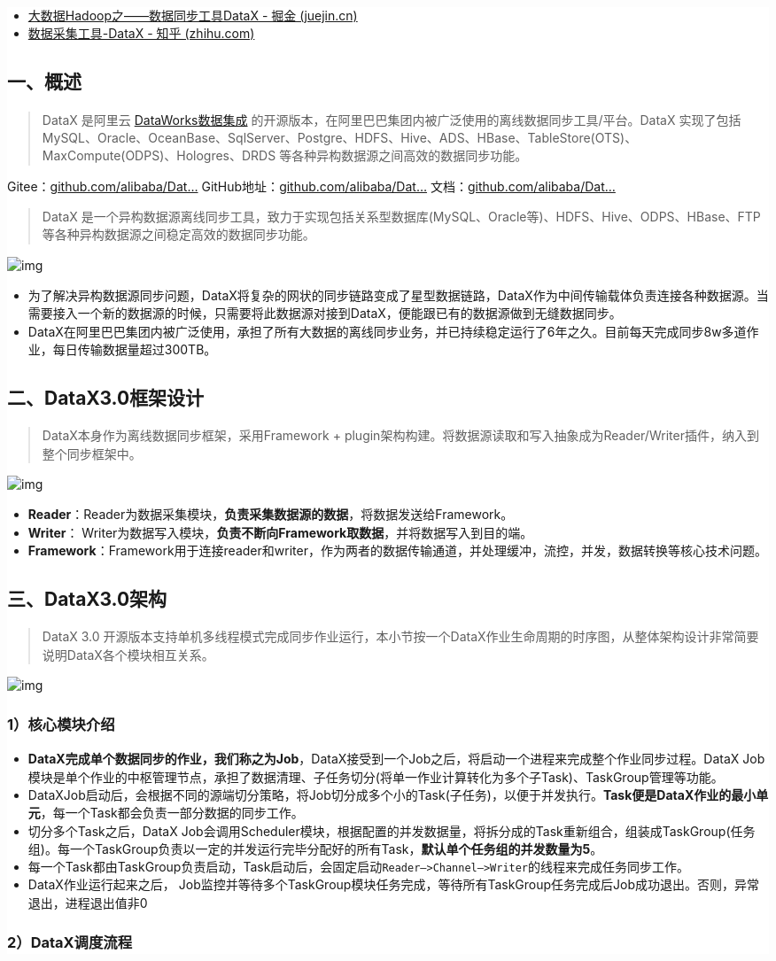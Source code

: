 - [大数据Hadoop之——数据同步工具DataX - 掘金 (juejin.cn)](https://juejin.cn/post/7100939690898882573#heading-10)
- [数据采集工具-DataX - 知乎 (zhihu.com)](https://zhuanlan.zhihu.com/p/435622257)

## 一、概述

> DataX 是阿里云 [DataWorks数据集成](https://link.juejin.cn?target=https%3A%2F%2Fwww.aliyun.com%2Fproduct%2Fbigdata%2Fide) 的开源版本，在阿里巴巴集团内被广泛使用的离线数据同步工具/平台。DataX 实现了包括 MySQL、Oracle、OceanBase、SqlServer、Postgre、HDFS、Hive、ADS、HBase、TableStore(OTS)、MaxCompute(ODPS)、Hologres、DRDS 等各种异构数据源之间高效的数据同步功能。

Gitee：[github.com/alibaba/Dat…](https://link.juejin.cn?target=https%3A%2F%2Fgithub.com%2Falibaba%2FDataX)
 GitHub地址：[github.com/alibaba/Dat…](https://link.juejin.cn?target=https%3A%2F%2Fgithub.com%2Falibaba%2FDataX)
 文档：[github.com/alibaba/Dat…](https://link.juejin.cn?target=https%3A%2F%2Fgithub.com%2Falibaba%2FDataX%2Fblob%2Fmaster%2Fintroduction.md)

> DataX 是一个异构数据源离线同步工具，致力于实现包括关系型数据库(MySQL、Oracle等)、HDFS、Hive、ODPS、HBase、FTP等各种异构数据源之间稳定高效的数据同步功能。

![img](https://p3-juejin.byteimg.com/tos-cn-i-k3u1fbpfcp/b79655df94f24f6cac341f34431f3753~tplv-k3u1fbpfcp-zoom-in-crop-mark:4536:0:0:0.image)

- 为了解决异构数据源同步问题，DataX将复杂的网状的同步链路变成了星型数据链路，DataX作为中间传输载体负责连接各种数据源。当需要接入一个新的数据源的时候，只需要将此数据源对接到DataX，便能跟已有的数据源做到无缝数据同步。
- DataX在阿里巴巴集团内被广泛使用，承担了所有大数据的离线同步业务，并已持续稳定运行了6年之久。目前每天完成同步8w多道作业，每日传输数据量超过300TB。

## 二、DataX3.0框架设计

> DataX本身作为离线数据同步框架，采用Framework + plugin架构构建。将数据源读取和写入抽象成为Reader/Writer插件，纳入到整个同步框架中。

![img](https://p3-juejin.byteimg.com/tos-cn-i-k3u1fbpfcp/f1ca3340b8704e3eb8adfdfc7c036e02~tplv-k3u1fbpfcp-zoom-in-crop-mark:4536:0:0:0.image)

- **Reader**：Reader为数据采集模块，**负责采集数据源的数据**，将数据发送给Framework。
- **Writer**： Writer为数据写入模块，**负责不断向Framework取数据**，并将数据写入到目的端。
- **Framework**：Framework用于连接reader和writer，作为两者的数据传输通道，并处理缓冲，流控，并发，数据转换等核心技术问题。

## 三、DataX3.0架构

> DataX 3.0 开源版本支持单机多线程模式完成同步作业运行，本小节按一个DataX作业生命周期的时序图，从整体架构设计非常简要说明DataX各个模块相互关系。

![img](https://p3-juejin.byteimg.com/tos-cn-i-k3u1fbpfcp/f90f02c880c942f187a5aa47390b1f0b~tplv-k3u1fbpfcp-zoom-in-crop-mark:4536:0:0:0.image)

### 1）核心模块介绍

- **DataX完成单个数据同步的作业，我们称之为Job**，DataX接受到一个Job之后，将启动一个进程来完成整个作业同步过程。DataX Job模块是单个作业的中枢管理节点，承担了数据清理、子任务切分(将单一作业计算转化为多个子Task)、TaskGroup管理等功能。
- DataXJob启动后，会根据不同的源端切分策略，将Job切分成多个小的Task(子任务)，以便于并发执行。**Task便是DataX作业的最小单元**，每一个Task都会负责一部分数据的同步工作。
- 切分多个Task之后，DataX Job会调用Scheduler模块，根据配置的并发数据量，将拆分成的Task重新组合，组装成TaskGroup(任务组)。每一个TaskGroup负责以一定的并发运行完毕分配好的所有Task，**默认单个任务组的并发数量为5**。
- 每一个Task都由TaskGroup负责启动，Task启动后，会固定启动`Reader—>Channel—>Writer`的线程来完成任务同步工作。
- DataX作业运行起来之后， Job监控并等待多个TaskGroup模块任务完成，等待所有TaskGroup任务完成后Job成功退出。否则，异常退出，进程退出值非0

### 2）DataX调度流程
